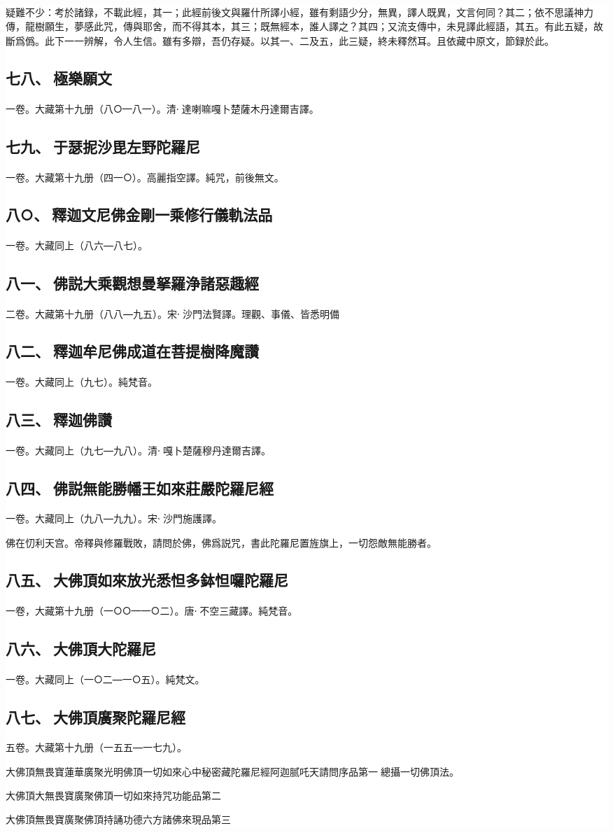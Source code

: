 疑難不少：考於諸録，不載此經，其一；此經前後文與羅什所譯小經，雖有剩語少分，無異，譯人既異，文言何同？其二；依不思議神力傳，龍樹願生，夢感此咒，傳與耶舍，而不得其本，其三；既無經本，誰人譯之？其四；又流支傳中，未見譯此經語，其五。有此五疑，故斷爲僞。此下一一辨解，令人生信。雖有多辯，吾仍存疑。以其一、二及五，此三疑，終未釋然耳。且依藏中原文，節録於此。

## 七八、 極樂願文

一卷。大藏第十九册（八○—八一）。清· 達喇嘛嘎卜楚薩木丹達爾吉譯。

## 七九、 于瑟抳沙毘左野陀羅尼

一卷。大藏第十九册（四一○）。高麗指空譯。純咒，前後無文。

## 八○、 釋迦文尼佛金剛一乘修行儀軌法品

一卷。大藏同上（八六—八七）。

## 八一、 佛説大乘觀想曼拏羅浄諸惡趣經

二卷。大藏第十九册（八八—九五）。宋· 沙門法賢譯。理觀、事儀、皆悉明備

## 八二、 釋迦牟尼佛成道在菩提樹降魔讚

一卷。大藏同上（九七）。純梵音。

## 八三、 釋迦佛讚

一卷。大藏同上（九七—九八）。清· 嘎卜楚薩穆丹達爾吉譯。

## 八四、 佛説無能勝幡王如來莊嚴陀羅尼經

一卷。大藏同上（九八—九九）。宋· 沙門施護譯。

佛在忉利天宫。帝釋與修羅戰敗，請問於佛，佛爲説咒，書此陀羅尼置旌旗上，一切怨敵無能勝者。

## 八五、 大佛頂如來放光悉怛多鉢怛囉陀羅尼

一卷，大藏第十九册（一○○—一○二）。唐· 不空三藏譯。純梵音。

## 八六、 大佛頂大陀羅尼

一卷。大藏同上（一○二—一○五）。純梵文。

## 八七、 大佛頂廣聚陀羅尼經

五卷。大藏第十九册（一五五—一七九）。

大佛頂無畏寶蓮華廣聚光明佛頂一切如來心中秘密藏陀羅尼經阿迦腻吒天請問序品第一 總攝一切佛頂法。

大佛頂大無畏寶廣聚佛頂一切如來持咒功能品第二

大佛頂無畏寶廣聚佛頂持誦功德六方諸佛來現品第三
